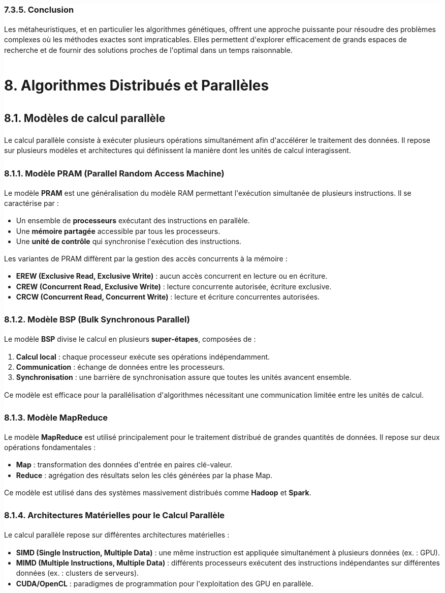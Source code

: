 ### 7.3.5. Conclusion
Les métaheuristiques, et en particulier les algorithmes génétiques, offrent une approche puissante pour résoudre des problèmes complexes où les méthodes exactes sont impraticables. Elles permettent d'explorer efficacement de grands espaces de recherche et de fournir des solutions proches de l'optimal dans un temps raisonnable.
# 8. Algorithmes Distribués et Parallèles

## 8.1. Modèles de calcul parallèle

Le calcul parallèle consiste à exécuter plusieurs opérations simultanément afin d'accélérer le traitement des données. Il repose sur plusieurs modèles et architectures qui définissent la manière dont les unités de calcul interagissent.

### 8.1.1. Modèle PRAM (Parallel Random Access Machine)

Le modèle **PRAM** est une généralisation du modèle RAM permettant l'exécution simultanée de plusieurs instructions. Il se caractérise par :
- Un ensemble de **processeurs** exécutant des instructions en parallèle.
- Une **mémoire partagée** accessible par tous les processeurs.
- Une **unité de contrôle** qui synchronise l'exécution des instructions.

Les variantes de PRAM diffèrent par la gestion des accès concurrents à la mémoire :
- **EREW (Exclusive Read, Exclusive Write)** : aucun accès concurrent en lecture ou en écriture.
- **CREW (Concurrent Read, Exclusive Write)** : lecture concurrente autorisée, écriture exclusive.
- **CRCW (Concurrent Read, Concurrent Write)** : lecture et écriture concurrentes autorisées.

### 8.1.2. Modèle BSP (Bulk Synchronous Parallel)

Le modèle **BSP** divise le calcul en plusieurs **super-étapes**, composées de :
1. **Calcul local** : chaque processeur exécute ses opérations indépendamment.
2. **Communication** : échange de données entre les processeurs.
3. **Synchronisation** : une barrière de synchronisation assure que toutes les unités avancent ensemble.

Ce modèle est efficace pour la parallélisation d'algorithmes nécessitant une communication limitée entre les unités de calcul.

### 8.1.3. Modèle MapReduce

Le modèle **MapReduce** est utilisé principalement pour le traitement distribué de grandes quantités de données. Il repose sur deux opérations fondamentales :
- **Map** : transformation des données d'entrée en paires clé-valeur.
- **Reduce** : agrégation des résultats selon les clés générées par la phase Map.

Ce modèle est utilisé dans des systèmes massivement distribués comme **Hadoop** et **Spark**.

### 8.1.4. Architectures Matérielles pour le Calcul Parallèle

Le calcul parallèle repose sur différentes architectures matérielles :
- **SIMD (Single Instruction, Multiple Data)** : une même instruction est appliquée simultanément à plusieurs données (ex. : GPU).
- **MIMD (Multiple Instructions, Multiple Data)** : différents processeurs exécutent des instructions indépendantes sur différentes données (ex. : clusters de serveurs).
- **CUDA/OpenCL** : paradigmes de programmation pour l'exploitation des GPU en parallèle.
